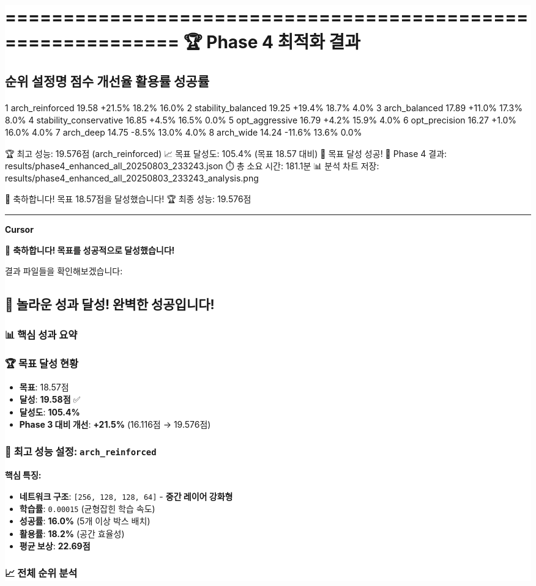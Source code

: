 ============================================================
🏆 Phase 4 최적화 결과
============================================================
순위  설정명                    점수      개선율   활용률   성공률
----------------------------------------------------------------------
 1    arch_reinforced         19.58   +21.5%   18.2%   16.0%
 2    stability_balanced      19.25   +19.4%   18.7%    4.0%
 3    arch_balanced           17.89   +11.0%   17.3%    8.0%
 4    stability_conservative  16.85    +4.5%   16.5%    0.0%
 5    opt_aggressive          16.79    +4.2%   15.9%    4.0%
 6    opt_precision           16.27    +1.0%   16.0%    4.0%
 7    arch_deep               14.75    -8.5%   13.0%    4.0%
 8    arch_wide               14.24   -11.6%   13.6%    0.0%

🏆 최고 성능: 19.576점 (arch_reinforced)
📈 목표 달성도: 105.4% (목표 18.57 대비)
🎉 목표 달성 성공!
💾 Phase 4 결과: results/phase4_enhanced_all_20250803_233243.json
⏱️ 총 소요 시간: 181.1분
📊 분석 차트 저장: results/phase4_enhanced_all_20250803_233243_analysis.png

🎉 축하합니다! 목표 18.57점을 달성했습니다!
🏆 최종 성능: 19.576점

---

**Cursor**

🎉 **축하합니다! 목표를 성공적으로 달성했습니다!**

결과 파일들을 확인해보겠습니다:

## 🎉 **놀라운 성과 달성! 완벽한 성공입니다!**

### 📊 **핵심 성과 요약**

### 🏆 **목표 달성 현황**
- **목표**: 18.57점 
- **달성**: **19.58점** ✅
- **달성도**: **105.4%** 
- **Phase 3 대비 개선**: **+21.5%** (16.116점 → 19.576점)

### 🥇 **최고 성능 설정: `arch_reinforced`**

**핵심 특징:**
- **네트워크 구조**: `[256, 128, 128, 64]` - **중간 레이어 강화형**
- **학습률**: `0.00015` (균형잡힌 학습 속도)
- **성공률**: **16.0%** (5개 이상 박스 배치)
- **활용률**: **18.2%** (공간 효율성)
- **평균 보상**: **22.69점**

### 📈 **전체 순위 분석**
